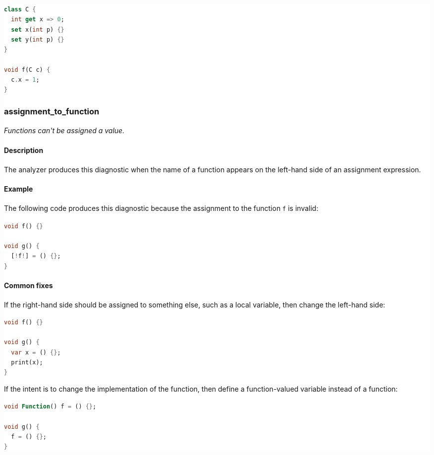 ```dart
class C {
  int get x => 0;
  set x(int p) {}
  set y(int p) {}
}

void f(C c) {
  c.x = 1;
}
```

### assignment_to_function

_Functions can't be assigned a value._

#### Description

The analyzer produces this diagnostic when the name of a function appears
on the left-hand side of an assignment expression.

#### Example

The following code produces this diagnostic because the assignment to the
function `f` is invalid:

```dart
void f() {}

void g() {
  [!f!] = () {};
}
```

#### Common fixes

If the right-hand side should be assigned to something else, such as a
local variable, then change the left-hand side:

```dart
void f() {}

void g() {
  var x = () {};
  print(x);
}
```

If the intent is to change the implementation of the function, then define
a function-valued variable instead of a function:

```dart
void Function() f = () {};

void g() {
  f = () {};
}
```


[constant context]: /resources/glossary#constant-context
[definite assignment]: /resources/glossary#definite-assignment
[mixin application]: /resources/glossary#mixin-application
[override inference]: /resources/glossary#override-inference
[part file]: /resources/glossary#part-file
[potentially non-nullable]: /resources/glossary#potentially-non-nullable
[public library]: /resources/glossary#public-library
[bottom type]: {{site.url}}/null-safety/understanding-null-safety#top-and-bottom
[ffi]: {{site.url}}/guides/libraries/c-interop
[IEEE 754]: https://en.wikipedia.org/wiki/IEEE_754
[irrefutable pattern]: {{site.url}}/resources/glossary#irrefutable-pattern
[meta-doNotStore]: {{site.pub-api}}/meta/latest/meta/doNotStore-constant.html
[meta-factory]: {{site.pub-api}}/meta/latest/meta/factory-constant.html
[meta-immutable]: {{site.pub-api}}/meta/latest/meta/immutable-constant.html
[meta-internal]: {{site.pub-api}}/meta/latest/meta/internal-constant.html
[meta-literal]: {{site.pub-api}}/meta/latest/meta/literal-constant.html
[meta-mustCallSuper]: {{site.pub-api}}/meta/latest/meta/mustCallSuper-constant.html
[meta-optionalTypeArgs]: {{site.pub-api}}/meta/latest/meta/optionalTypeArgs-constant.html
[meta-sealed]: {{site.pub-api}}/meta/latest/meta/sealed-constant.html
[meta-useResult]: {{site.pub-api}}/meta/latest/meta/useResult-constant.html
[meta-UseResult]: {{site.pub-api}}/meta/latest/meta/UseResult-class.html
[meta-visibleForOverriding]: {{site.pub-api}}/meta/latest/meta/visibleForOverriding-constant.html
[meta-visibleForTesting]: {{site.pub-api}}/meta/latest/meta/visibleForTesting-constant.html
[refutable pattern]: {{site.url}}/resources/glossary#refutable-pattern